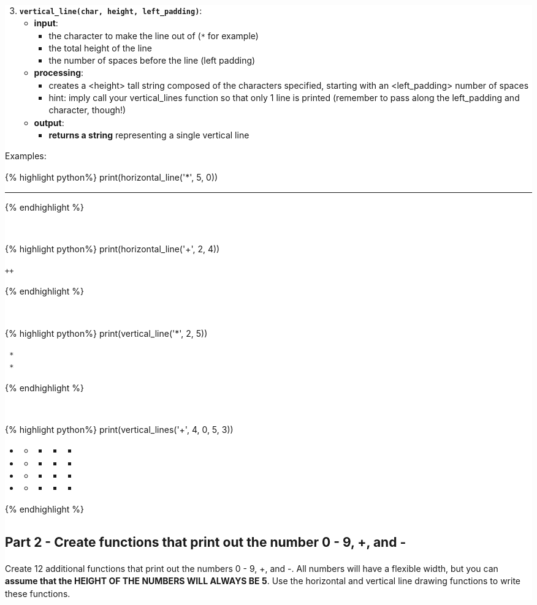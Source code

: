 3. __`vertical_line(char, height, left_padding)`__:
    * __input__:
        * the character to make the line out of (`*` for example)
        * the total height of the line
        * the number of spaces before the line (left padding)
    * __processing__: 
        * creates a &lt;height&gt; tall string composed of the characters specified, 
          starting with an &lt;left_padding&gt; number of spaces 
        * hint: imply call your vertical_lines function so that only 1 line is
          printed (remember to pass along the left_padding and character, though!)
    * __output__: 
        * __returns a string__ representing a single vertical line 

Examples:

{% highlight python%}
print(horizontal_line('*', 5, 0))

*****
{% endhighlight %}


<br>

{% highlight python%}
print(horizontal_line('+', 2, 4))

    ++
{% endhighlight %}

<br>

{% highlight python%}
print(vertical_line('*', 2, 5))

     *
     *
{% endhighlight %}

<br>

{% highlight python%}
print(vertical_lines('+', 4, 0, 5, 3))

+   +   +   +   +
+   +   +   +   +
+   +   +   +   +
+   +   +   +   +
{% endhighlight %}


Part 2 - Create functions that print out the number 0 - 9, +, and -
-----
Create 12 additional functions that print out the numbers 0 - 9, +, and -. All
numbers will have a flexible width, but you can __assume that the HEIGHT OF THE
NUMBERS WILL ALWAYS BE 5__. Use the horizontal and vertical line drawing 
functions to write these functions.
